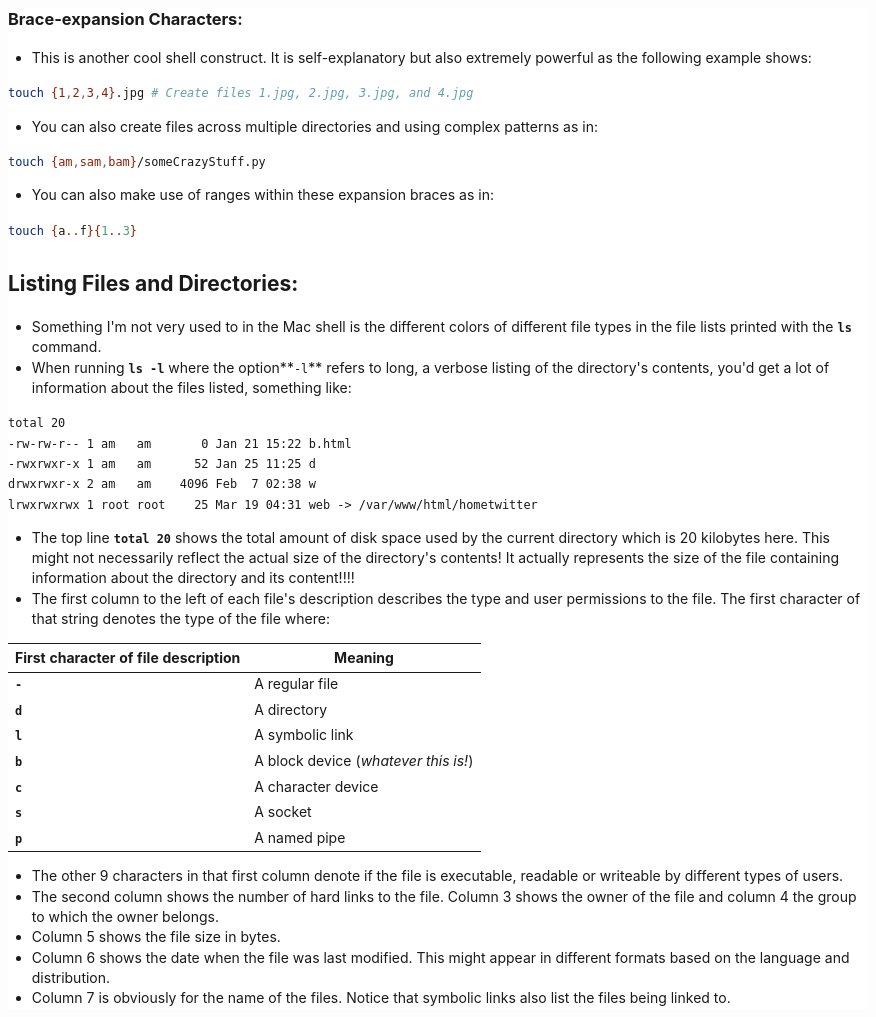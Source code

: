 ### Brace-expansion Characters:
- This is another cool shell construct. It is self-explanatory but also extremely powerful as the following example shows:
```bash
touch {1,2,3,4}.jpg # Create files 1.jpg, 2.jpg, 3.jpg, and 4.jpg
```
- You can also create files across multiple directories and using complex patterns as in:
```bash
touch {am,sam,bam}/someCrazyStuff.py
```
- You can also make use of ranges within these expansion braces as in:
```bash
touch {a..f}{1..3}
```

## Listing Files and Directories:
- Something I'm not very used to in the Mac shell is the different colors of different file types in the file lists printed with the **`ls`** command.
- When running **`ls -l`** where the option**`-l`** refers to long, a verbose listing of the directory's contents, you'd get a lot of information about the files listed, something like:
```
total 20
-rw-rw-r-- 1 am   am       0 Jan 21 15:22 b.html
-rwxrwxr-x 1 am   am      52 Jan 25 11:25 d
drwxrwxr-x 2 am   am    4096 Feb  7 02:38 w
lrwxrwxrwx 1 root root    25 Mar 19 04:31 web -> /var/www/html/hometwitter
``` 
- The top line **`total 20`** shows the total amount of disk space used by the current directory which is 20 kilobytes here. This might not necessarily reflect the actual size of the directory's contents! It actually represents the size of the file containing information about the directory and its content!!!!
- The first column to the left of each file's description describes the type and user permissions to the file. The first character of that string denotes the type of the file where:

| First character of file description | Meaning |
| --- | --- |
| **`-`** | A regular file |
| **`d`** | A directory |
| **`l`** | A symbolic link |
| **`b`** | A block device (_whatever this is!_) |
| **`c`** | A character device |
| **`s`** | A socket |
| **`p`** | A named pipe |

- The other 9 characters in that first column denote if the file is executable, readable or writeable by different types of users.
- The second column shows the number of hard links to the file. Column 3 shows the owner of the file and column 4 the group to which the owner belongs. 
- Column 5 shows the file size in bytes. 
- Column 6 shows the date when the file was last modified. This might appear in different formats based on the language and distribution.
- Column 7 is obviously for the name of the files. Notice that symbolic links also list the files being linked to.  
